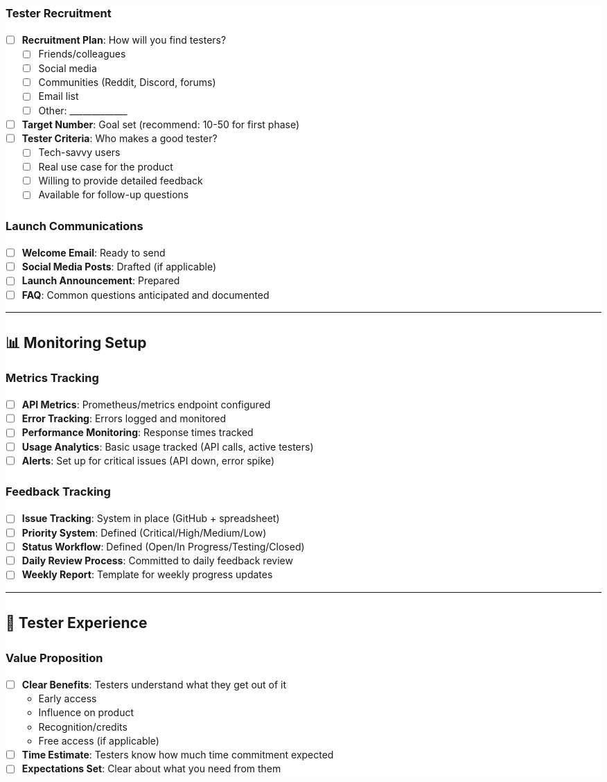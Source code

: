 ### Tester Recruitment
- [ ] **Recruitment Plan**: How will you find testers?
  - [ ] Friends/colleagues
  - [ ] Social media
  - [ ] Communities (Reddit, Discord, forums)
  - [ ] Email list
  - [ ] Other: _____________
- [ ] **Target Number**: Goal set (recommend: 10-50 for first phase)
- [ ] **Tester Criteria**: Who makes a good tester?
  - [ ] Tech-savvy users
  - [ ] Real use case for the product
  - [ ] Willing to provide detailed feedback
  - [ ] Available for follow-up questions

### Launch Communications
- [ ] **Welcome Email**: Ready to send
- [ ] **Social Media Posts**: Drafted (if applicable)
- [ ] **Launch Announcement**: Prepared
- [ ] **FAQ**: Common questions anticipated and documented

---

## 📊 Monitoring Setup

### Metrics Tracking
- [ ] **API Metrics**: Prometheus/metrics endpoint configured
- [ ] **Error Tracking**: Errors logged and monitored
- [ ] **Performance Monitoring**: Response times tracked
- [ ] **Usage Analytics**: Basic usage tracked (API calls, active testers)
- [ ] **Alerts**: Set up for critical issues (API down, error spike)

### Feedback Tracking
- [ ] **Issue Tracking**: System in place (GitHub + spreadsheet)
- [ ] **Priority System**: Defined (Critical/High/Medium/Low)
- [ ] **Status Workflow**: Defined (Open/In Progress/Testing/Closed)
- [ ] **Daily Review Process**: Committed to daily feedback review
- [ ] **Weekly Report**: Template for weekly progress updates

---

## 🎁 Tester Experience

### Value Proposition
- [ ] **Clear Benefits**: Testers understand what they get out of it
  - Early access
  - Influence on product
  - Recognition/credits
  - Free access (if applicable)
- [ ] **Time Estimate**: Testers know how much time commitment expected
- [ ] **Expectations Set**: Clear about what you need from them
